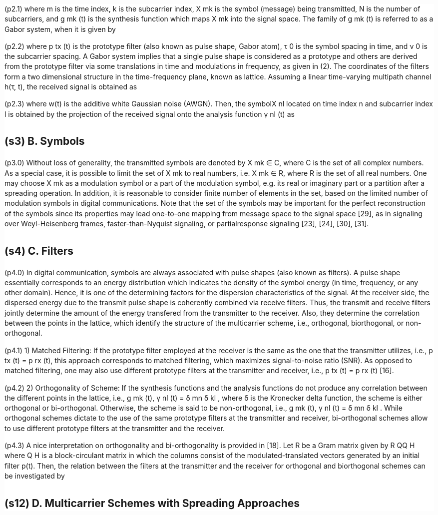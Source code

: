 (p2.1) where m is the time index, k is the subcarrier index, X mk is the symbol (message) being transmitted, N is the number of subcarriers, and g mk (t) is the synthesis function which maps X mk into the signal space. The family of g mk (t) is referred to as a Gabor system, when it is given by

(p2.2) where p tx (t) is the prototype filter (also known as pulse shape, Gabor atom), τ 0 is the symbol spacing in time, and ν 0 is the subcarrier spacing. A Gabor system implies that a single pulse shape is considered as a prototype and others are derived from the prototype filter via some translations in time and modulations in frequency, as given in (2). The coordinates of the filters form a two dimensional structure in the time-frequency plane, known as lattice. Assuming a linear time-varying multipath channel h(τ, t), the received signal is obtained as

(p2.3) where w(t) is the additive white Gaussian noise (AWGN). Then, the symbolX nl located on time index n and subcarrier index l is obtained by the projection of the received signal onto the analysis function γ nl (t) as
## (s3) B. Symbols
(p3.0) Without loss of generality, the transmitted symbols are denoted by X mk ∈ C, where C is the set of all complex numbers. As a special case, it is possible to limit the set of X mk to real numbers, i.e. X mk ∈ R, where R is the set of all real numbers. One may choose X mk as a modulation symbol or a part of the modulation symbol, e.g. its real or imaginary part or a partition after a spreading operation. In addition, it is reasonable to consider finite number of elements in the set, based on the limited number of modulation symbols in digital communications. Note that the set of the symbols may be important for the perfect reconstruction of the symbols since its properties may lead one-to-one mapping from message space to the signal space [29], as in signaling over Weyl-Heisenberg frames, faster-than-Nyquist signaling, or partialresponse signaling [23], [24], [30], [31].
## (s4) C. Filters
(p4.0) In digital communication, symbols are always associated with pulse shapes (also known as filters). A pulse shape essentially corresponds to an energy distribution which indicates the density of the symbol energy (in time, frequency, or any other domain). Hence, it is one of the determining factors for the dispersion characteristics of the signal. At the receiver side, the dispersed energy due to the transmit pulse shape is coherently combined via receive filters. Thus, the transmit and receive filters jointly determine the amount of the energy transfered from the transmitter to the receiver. Also, they determine the correlation between the points in the lattice, which identify the structure of the multicarrier scheme, i.e., orthogonal, biorthogonal, or non-orthogonal.

(p4.1) 1) Matched Filtering: If the prototype filter employed at the receiver is the same as the one that the transmitter utilizes, i.e., p tx (t) = p rx (t), this approach corresponds to matched filtering, which maximizes signal-to-noise ratio (SNR). As opposed to matched filtering, one may also use different prototype filters at the transmitter and receiver, i.e., p tx (t) = p rx (t) [16].

(p4.2) 2) Orthogonality of Scheme: If the synthesis functions and the analysis functions do not produce any correlation between the different points in the lattice, i.e., g mk (t), γ nl (t) = δ mn δ kl , where δ is the Kronecker delta function, the scheme is either orthogonal or bi-orthogonal. Otherwise, the scheme is said to be non-orthogonal, i.e., g mk (t), γ nl (t) = δ mn δ kl . While orthogonal schemes dictate to the use of the same prototype filters at the transmitter and receiver, bi-orthogonal schemes allow to use different prototype filters at the transmitter and the receiver.

(p4.3) A nice interpretation on orthogonality and bi-orthogonality is provided in [18]. Let R be a Gram matrix given by R QQ H where Q H is a block-circulant matrix in which the columns consist of the modulated-translated vectors generated by an initial filter p(t). Then, the relation between the filters at the transmitter and the receiver for orthogonal and biorthogonal schemes can be investigated by
## (s12) D. Multicarrier Schemes with Spreading Approaches